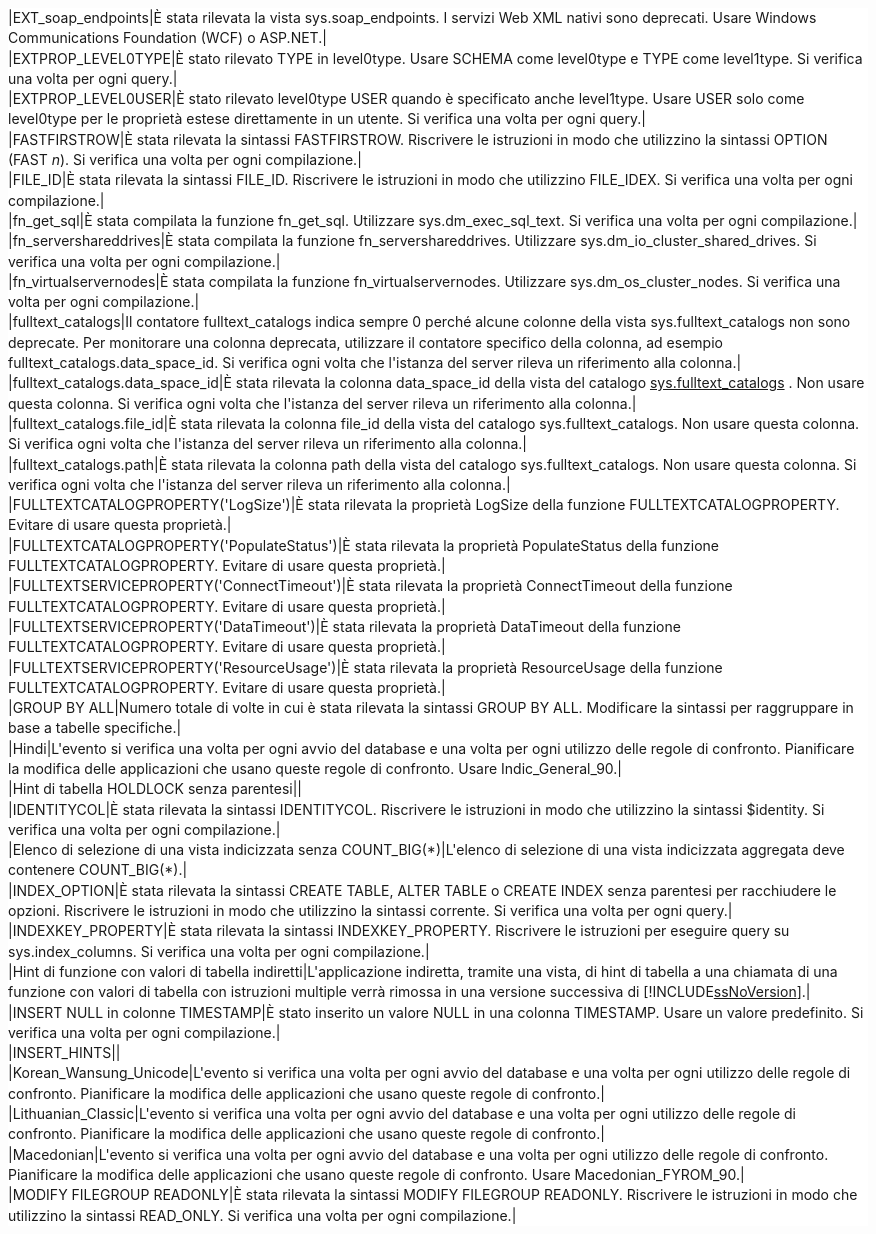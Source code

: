 |EXT_soap_endpoints|È stata rilevata la vista sys.soap_endpoints. I servizi Web XML nativi sono deprecati. Usare Windows Communications Foundation (WCF) o ASP.NET.|  
|EXTPROP_LEVEL0TYPE|È stato rilevato TYPE in level0type. Usare SCHEMA come level0type e TYPE come level1type. Si verifica una volta per ogni query.|  
|EXTPROP_LEVEL0USER|È stato rilevato level0type USER quando è specificato anche level1type. Usare USER solo come level0type per le proprietà estese direttamente in un utente. Si verifica una volta per ogni query.|  
|FASTFIRSTROW|È stata rilevata la sintassi FASTFIRSTROW. Riscrivere le istruzioni in modo che utilizzino la sintassi OPTION (FAST *n*). Si verifica una volta per ogni compilazione.|  
|FILE_ID|È stata rilevata la sintassi FILE_ID. Riscrivere le istruzioni in modo che utilizzino FILE_IDEX. Si verifica una volta per ogni compilazione.|  
|fn_get_sql|È stata compilata la funzione fn_get_sql. Utilizzare sys.dm_exec_sql_text. Si verifica una volta per ogni compilazione.|  
|fn_servershareddrives|È stata compilata la funzione fn_servershareddrives. Utilizzare sys.dm_io_cluster_shared_drives. Si verifica una volta per ogni compilazione.|  
|fn_virtualservernodes|È stata compilata la funzione fn_virtualservernodes. Utilizzare sys.dm_os_cluster_nodes. Si verifica una volta per ogni compilazione.|  
|fulltext_catalogs|Il contatore fulltext_catalogs indica sempre 0 perché alcune colonne della vista sys.fulltext_catalogs non sono deprecate. Per monitorare una colonna deprecata, utilizzare il contatore specifico della colonna, ad esempio fulltext_catalogs.data_space_id. Si verifica ogni volta che l'istanza del server rileva un riferimento alla colonna.|  
|fulltext_catalogs.data_space_id|È stata rilevata la colonna data_space_id della vista del catalogo [sys.fulltext_catalogs](../../relational-databases/system-catalog-views/sys-fulltext-catalogs-transact-sql.md) . Non usare questa colonna. Si verifica ogni volta che l'istanza del server rileva un riferimento alla colonna.|  
|fulltext_catalogs.file_id|È stata rilevata la colonna file_id della vista del catalogo sys.fulltext_catalogs. Non usare questa colonna. Si verifica ogni volta che l'istanza del server rileva un riferimento alla colonna.|  
|fulltext_catalogs.path|È stata rilevata la colonna path della vista del catalogo sys.fulltext_catalogs. Non usare questa colonna. Si verifica ogni volta che l'istanza del server rileva un riferimento alla colonna.|  
|FULLTEXTCATALOGPROPERTY('LogSize')|È stata rilevata la proprietà LogSize della funzione FULLTEXTCATALOGPROPERTY. Evitare di usare questa proprietà.|  
|FULLTEXTCATALOGPROPERTY('PopulateStatus')|È stata rilevata la proprietà PopulateStatus della funzione FULLTEXTCATALOGPROPERTY. Evitare di usare questa proprietà.|  
|FULLTEXTSERVICEPROPERTY('ConnectTimeout')|È stata rilevata la proprietà ConnectTimeout della funzione FULLTEXTCATALOGPROPERTY. Evitare di usare questa proprietà.|  
|FULLTEXTSERVICEPROPERTY('DataTimeout')|È stata rilevata la proprietà DataTimeout della funzione FULLTEXTCATALOGPROPERTY. Evitare di usare questa proprietà.|  
|FULLTEXTSERVICEPROPERTY('ResourceUsage')|È stata rilevata la proprietà ResourceUsage della funzione FULLTEXTCATALOGPROPERTY. Evitare di usare questa proprietà.|  
|GROUP BY ALL|Numero totale di volte in cui è stata rilevata la sintassi GROUP BY ALL. Modificare la sintassi per raggruppare in base a tabelle specifiche.|  
|Hindi|L'evento si verifica una volta per ogni avvio del database e una volta per ogni utilizzo delle regole di confronto. Pianificare la modifica delle applicazioni che usano queste regole di confronto. Usare Indic_General_90.|  
|Hint di tabella HOLDLOCK senza parentesi||  
|IDENTITYCOL|È stata rilevata la sintassi IDENTITYCOL. Riscrivere le istruzioni in modo che utilizzino la sintassi $identity. Si verifica una volta per ogni compilazione.|  
|Elenco di selezione di una vista indicizzata senza COUNT_BIG(\*)|L'elenco di selezione di una vista indicizzata aggregata deve contenere COUNT_BIG(\*).|  
|INDEX_OPTION|È stata rilevata la sintassi CREATE TABLE, ALTER TABLE o CREATE INDEX senza parentesi per racchiudere le opzioni. Riscrivere le istruzioni in modo che utilizzino la sintassi corrente. Si verifica una volta per ogni query.|  
|INDEXKEY_PROPERTY|È stata rilevata la sintassi INDEXKEY_PROPERTY. Riscrivere le istruzioni per eseguire query su sys.index_columns. Si verifica una volta per ogni compilazione.|  
|Hint di funzione con valori di tabella indiretti|L'applicazione indiretta, tramite una vista, di hint di tabella a una chiamata di una funzione con valori di tabella con istruzioni multiple verrà rimossa in una versione successiva di [!INCLUDE[ssNoVersion](../../includes/ssnoversion-md.md)].|  
|INSERT NULL in colonne TIMESTAMP|È stato inserito un valore NULL in una colonna TIMESTAMP. Usare un valore predefinito. Si verifica una volta per ogni compilazione.|  
|INSERT_HINTS||  
|Korean_Wansung_Unicode|L'evento si verifica una volta per ogni avvio del database e una volta per ogni utilizzo delle regole di confronto. Pianificare la modifica delle applicazioni che usano queste regole di confronto.|  
|Lithuanian_Classic|L'evento si verifica una volta per ogni avvio del database e una volta per ogni utilizzo delle regole di confronto. Pianificare la modifica delle applicazioni che usano queste regole di confronto.|  
|Macedonian|L'evento si verifica una volta per ogni avvio del database e una volta per ogni utilizzo delle regole di confronto. Pianificare la modifica delle applicazioni che usano queste regole di confronto. Usare Macedonian_FYROM_90.|  
|MODIFY FILEGROUP READONLY|È stata rilevata la sintassi MODIFY FILEGROUP READONLY. Riscrivere le istruzioni in modo che utilizzino la sintassi READ_ONLY. Si verifica una volta per ogni compilazione.|  